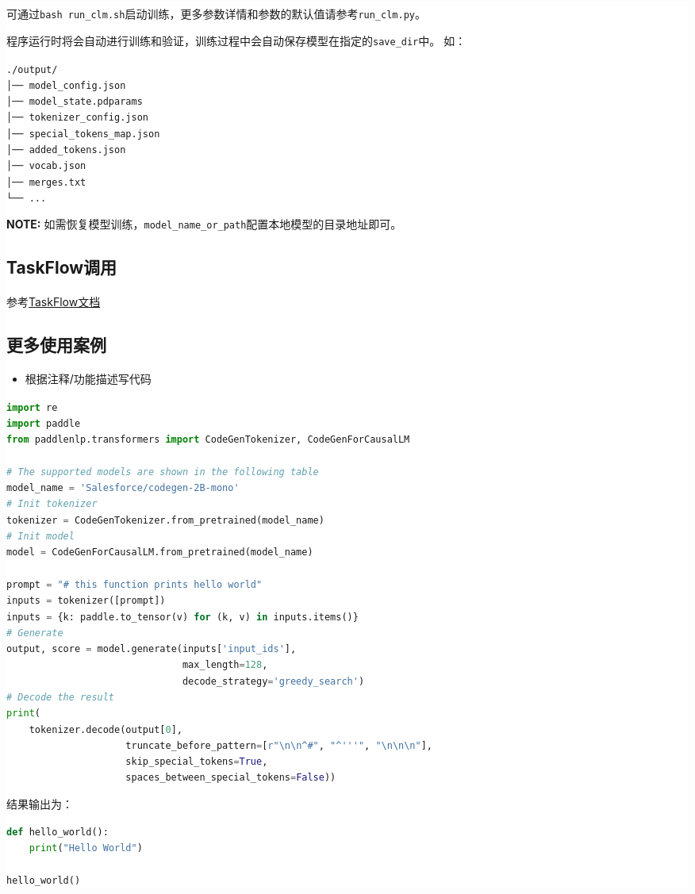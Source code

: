 可通过`bash run_clm.sh`启动训练，更多参数详情和参数的默认值请参考`run_clm.py`。

程序运行时将会自动进行训练和验证，训练过程中会自动保存模型在指定的`save_dir`中。
如：
```text
./output/
│── model_config.json
│── model_state.pdparams
│── tokenizer_config.json
│── special_tokens_map.json
│── added_tokens.json
│── vocab.json
│── merges.txt
└── ...
```

**NOTE:** 如需恢复模型训练，`model_name_or_path`配置本地模型的目录地址即可。


## TaskFlow调用
参考[TaskFlow文档](https://github.com/PaddlePaddle/PaddleNLP/blob/develop/docs/model_zoo/taskflow.md)

## 更多使用案例

- 根据注释/功能描述写代码

```python
import re
import paddle
from paddlenlp.transformers import CodeGenTokenizer, CodeGenForCausalLM

# The supported models are shown in the following table
model_name = 'Salesforce/codegen-2B-mono'
# Init tokenizer
tokenizer = CodeGenTokenizer.from_pretrained(model_name)
# Init model
model = CodeGenForCausalLM.from_pretrained(model_name)

prompt = "# this function prints hello world"
inputs = tokenizer([prompt])
inputs = {k: paddle.to_tensor(v) for (k, v) in inputs.items()}
# Generate
output, score = model.generate(inputs['input_ids'],
                               max_length=128,
                               decode_strategy='greedy_search')
# Decode the result
print(
    tokenizer.decode(output[0],
                     truncate_before_pattern=[r"\n\n^#", "^'''", "\n\n\n"],
                     skip_special_tokens=True,
                     spaces_between_special_tokens=False))
```
结果输出为：
```python
def hello_world():
    print("Hello World")

hello_world()
```
